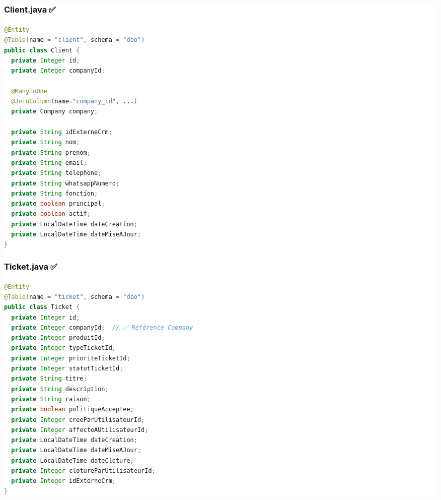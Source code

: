 ### Client.java ✅
```java
@Entity
@Table(name = "client", schema = "dbo")
public class Client {
  private Integer id;
  private Integer companyId;

  @ManyToOne
  @JoinColumn(name="company_id", ...)
  private Company company;

  private String idExterneCrm;
  private String nom;
  private String prenom;
  private String email;
  private String telephone;
  private String whatsappNumero;
  private String fonction;
  private boolean principal;
  private boolean actif;
  private LocalDateTime dateCreation;
  private LocalDateTime dateMiseAJour;
}
```

### Ticket.java ✅
```java
@Entity
@Table(name = "ticket", schema = "dbo")
public class Ticket {
  private Integer id;
  private Integer companyId;  // ✅ Référence Company
  private Integer produitId;
  private Integer typeTicketId;
  private Integer prioriteTicketId;
  private Integer statutTicketId;
  private String titre;
  private String description;
  private String raison;
  private boolean politiqueAcceptee;
  private Integer creeParUtilisateurId;
  private Integer affecteAUtilisateurId;
  private LocalDateTime dateCreation;
  private LocalDateTime dateMiseAJour;
  private LocalDateTime dateCloture;
  private Integer clotureParUtilisateurId;
  private Integer idExterneCrm;
}
```
